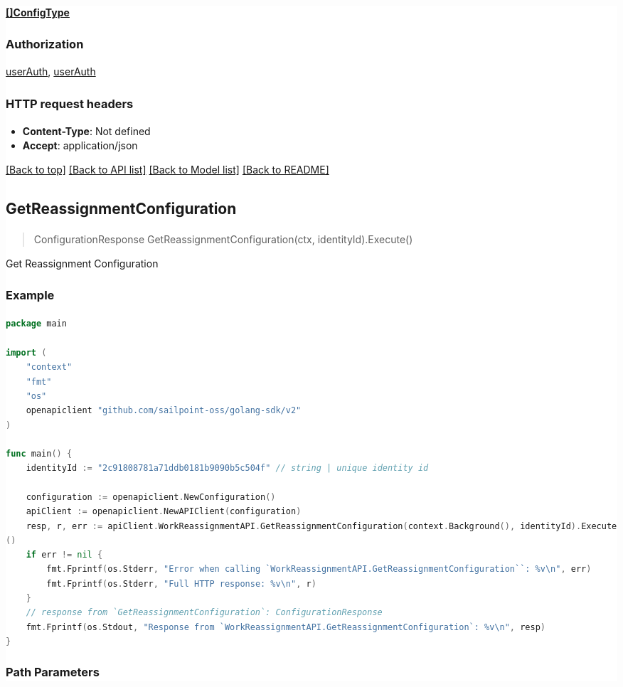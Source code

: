 [**[]ConfigType**](ConfigType.md)

### Authorization

[userAuth](../README.md#userAuth), [userAuth](../README.md#userAuth)

### HTTP request headers

- **Content-Type**: Not defined
- **Accept**: application/json

[[Back to top]](#) [[Back to API list]](../README.md#documentation-for-api-endpoints)
[[Back to Model list]](../README.md#documentation-for-models)
[[Back to README]](../README.md)


## GetReassignmentConfiguration

> ConfigurationResponse GetReassignmentConfiguration(ctx, identityId).Execute()

Get Reassignment Configuration



### Example

```go
package main

import (
	"context"
	"fmt"
	"os"
	openapiclient "github.com/sailpoint-oss/golang-sdk/v2"
)

func main() {
	identityId := "2c91808781a71ddb0181b9090b5c504f" // string | unique identity id

	configuration := openapiclient.NewConfiguration()
	apiClient := openapiclient.NewAPIClient(configuration)
	resp, r, err := apiClient.WorkReassignmentAPI.GetReassignmentConfiguration(context.Background(), identityId).Execute()
	if err != nil {
		fmt.Fprintf(os.Stderr, "Error when calling `WorkReassignmentAPI.GetReassignmentConfiguration``: %v\n", err)
		fmt.Fprintf(os.Stderr, "Full HTTP response: %v\n", r)
	}
	// response from `GetReassignmentConfiguration`: ConfigurationResponse
	fmt.Fprintf(os.Stdout, "Response from `WorkReassignmentAPI.GetReassignmentConfiguration`: %v\n", resp)
}
```

### Path Parameters
